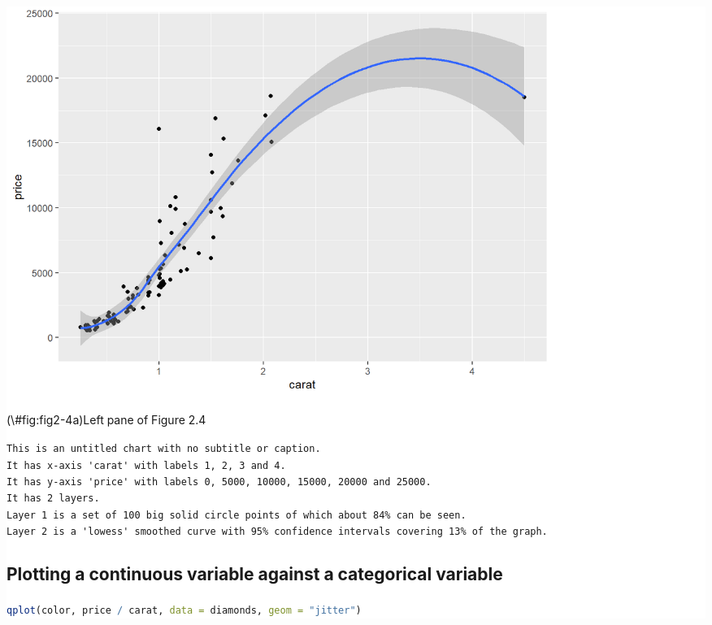 <div class="figure">
<img src="09-GGPlot_files/figure-html/fig2-4a-1.png" alt="Left pane of Figure 2.4" width="672" />
<p class="caption">(\#fig:fig2-4a)Left pane of Figure 2.4</p>
</div>

```
This is an untitled chart with no subtitle or caption.
It has x-axis 'carat' with labels 1, 2, 3 and 4.
It has y-axis 'price' with labels 0, 5000, 10000, 15000, 20000 and 25000.
It has 2 layers.
Layer 1 is a set of 100 big solid circle points of which about 84% can be seen.
Layer 2 is a 'lowess' smoothed curve with 95% confidence intervals covering 13% of the graph.
```



## Plotting a  continuous variable against a categorical variable  


```r
qplot(color, price / carat, data = diamonds, geom = "jitter")
```
